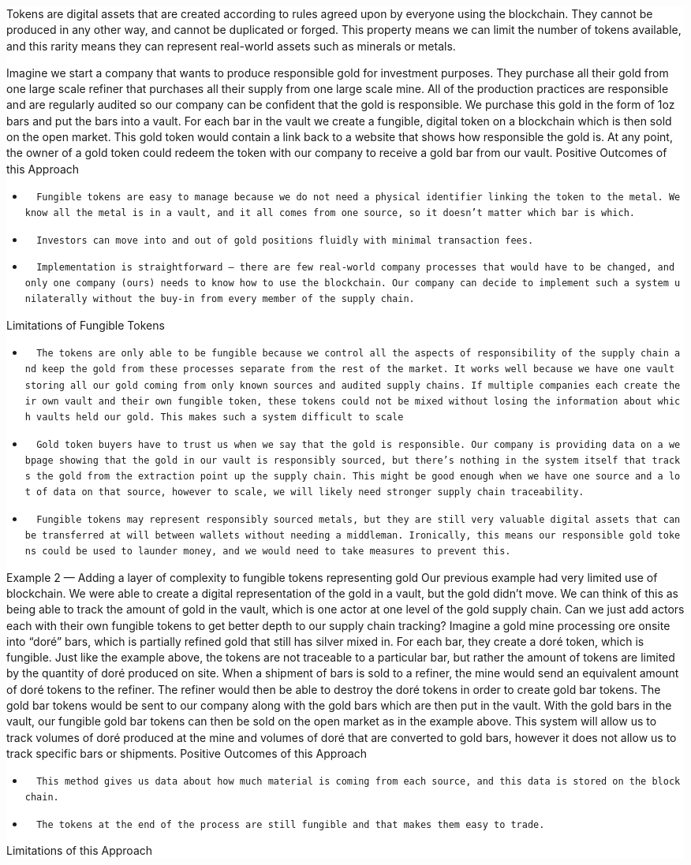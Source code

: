 Tokens are digital assets that are created according to rules agreed upon by everyone using the blockchain. They cannot be produced in any other way, and cannot be duplicated or forged. This property means we can limit the number of tokens available, and this rarity means they can represent real-world assets such as minerals or metals.


Imagine we start a company that wants to produce responsible gold for investment purposes. They purchase all their gold from one large scale refiner that purchases all their supply from one large scale mine. All of the production practices are responsible and are regularly audited so our company can be confident that the gold is responsible.
We purchase this gold in the form of 1oz bars and put the bars into a vault. For each bar in the vault we create a fungible, digital token on a blockchain which is then sold on the open market. This gold token would contain a link back to a website that shows how responsible the gold is. At any point, the owner of a gold token could redeem the token with our company to receive a gold bar from our vault.
Positive Outcomes of this Approach
* 		Fungible tokens are easy to manage because we do not need a physical identifier linking the token to the metal. We know all the metal is in a vault, and it all comes from one source, so it doesn’t matter which bar is which.
* 		Investors can move into and out of gold positions fluidly with minimal transaction fees.
* 		Implementation is straightforward — there are few real-world company processes that would have to be changed, and only one company (ours) needs to know how to use the blockchain. Our company can decide to implement such a system unilaterally without the buy-in from every member of the supply chain.
Limitations of Fungible Tokens
* 		The tokens are only able to be fungible because we control all the aspects of responsibility of the supply chain and keep the gold from these processes separate from the rest of the market. It works well because we have one vault storing all our gold coming from only known sources and audited supply chains. If multiple companies each create their own vault and their own fungible token, these tokens could not be mixed without losing the information about which vaults held our gold. This makes such a system difficult to scale
* 		Gold token buyers have to trust us when we say that the gold is responsible. Our company is providing data on a webpage showing that the gold in our vault is responsibly sourced, but there’s nothing in the system itself that tracks the gold from the extraction point up the supply chain. This might be good enough when we have one source and a lot of data on that source, however to scale, we will likely need stronger supply chain traceability.
* 		Fungible tokens may represent responsibly sourced metals, but they are still very valuable digital assets that can be transferred at will between wallets without needing a middleman. Ironically, this means our responsible gold tokens could be used to launder money, and we would need to take measures to prevent this.
Example 2 — Adding a layer of complexity to fungible tokens representing gold
Our previous example had very limited use of blockchain. We were able to create a digital representation of the gold in a vault, but the gold didn’t move. We can think of this as being able to track the amount of gold in the vault, which is one actor at one level of the gold supply chain.
Can we just add actors each with their own fungible tokens to get better depth to our supply chain tracking?
Imagine a gold mine processing ore onsite into “doré” bars, which is partially refined gold that still has silver mixed in. For each bar, they create a doré token, which is fungible. Just like the example above, the tokens are not traceable to a particular bar, but rather the amount of tokens are limited by the quantity of doré produced on site.
When a shipment of bars is sold to a refiner, the mine would send an equivalent amount of doré tokens to the refiner. The refiner would then be able to destroy the doré tokens in order to create gold bar tokens.
The gold bar tokens would be sent to our company along with the gold bars which are then put in the vault. With the gold bars in the vault, our fungible gold bar tokens can then be sold on the open market as in the example above.
This system will allow us to track volumes of doré produced at the mine and volumes of doré that are converted to gold bars, however it does not allow us to track specific bars or shipments.
Positive Outcomes of this Approach
* 		This method gives us data about how much material is coming from each source, and this data is stored on the blockchain.
* 		The tokens at the end of the process are still fungible and that makes them easy to trade.
Limitations of this Approach